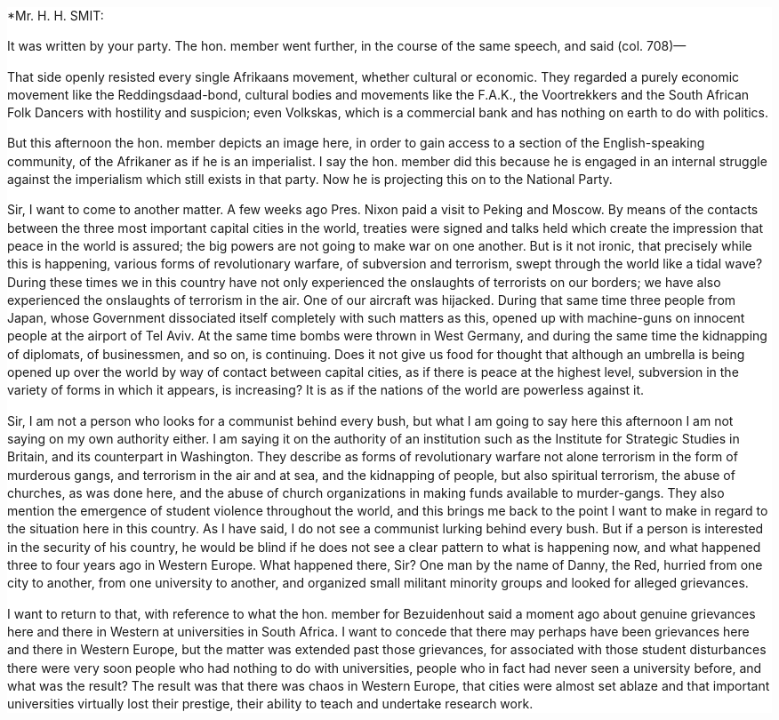 </speech>

<speech by="#smit">

<from>*Mr. <person refersTo="hansard_za">H. H. SMIT</person>:</from>

<p>It was written by your party. The hon. member went further, in the course of the same speech, and said (col. 708)&#x2014;</p>

<block name="quote">That side openly resisted every single Afrikaans movement, whether cultural or economic. They regarded a purely economic movement like the Reddingsdaad-bond, cultural bodies and movements like the F.A.K., the Voortrekkers and the South African Folk Dancers with hostility and suspicion; even Volkskas, which is a commercial bank and has nothing on earth to do with politics.</block>

<p>But this afternoon the hon. member depicts an image here, in order to gain access to a section of the English-speaking community, of the Afrikaner as if he is an imperialist. I say the hon. member did this because he is engaged in an internal struggle against the imperialism which still exists in that party. Now he is projecting this on to the National Party.</p>

<p>Sir, I want to come to another matter. A few weeks ago Pres. Nixon paid a visit to Peking and Moscow. By means of the contacts between the three most important capital cities in the world, treaties were signed and talks held which create the impression that peace in the world is assured; the big powers are not going to make war on one another. But is it not ironic, that precisely while this is happening, various forms of revolutionary warfare, of subversion and terrorism, swept through the world like a tidal wave? During these times we in this country have not only experienced the onslaughts of terrorists on our borders; we have also experienced the onslaughts of terrorism in the air. One of our aircraft was hijacked. During that same time three people from Japan, whose Government dissociated itself completely with such matters as this, opened up with machine-guns on innocent people at the airport of Tel Aviv. At the same time bombs were thrown in West Germany, and during the same time the kidnapping of diplomats, of businessmen, and so on, is continuing. Does it not give us food for thought that although an umbrella is being opened up over the world by way of contact between capital cities, as if there is peace at the highest level, subversion in the variety of forms in which it appears, is increasing? It is as if the nations of the world are powerless against it.</p>

<p>Sir, I am not a person who looks for a communist behind every bush, but what I am going to say here this afternoon I am not saying on my own authority either. I am saying it on the authority of an institution such as the Institute for Strategic Studies in Britain, and its counterpart in Washington. They describe as forms of revolutionary warfare not alone terrorism in the form of murderous gangs, and terrorism in the air and at sea, and the kidnapping of people, but also spiritual terrorism, the abuse of churches, as was done here, and the abuse of church organizations in making funds available to murder-gangs. They also mention the emergence <span class="col_8937-8938" refersTo="page_1424"/>of student violence throughout the world, and this brings me back to the point I want to make in regard to the situation here in this country. As I have said, I do not see a communist lurking behind every bush. But if a person is interested in the security of his country, he would be blind if he does not see a clear pattern to what is happening now, and what happened three to four years ago in Western Europe. What happened there, Sir? One man by the name of Danny, the Red, hurried from one city to another, from one university to another, and organized small militant minority groups and looked for alleged grievances.</p>

<p>I want to return to that, with reference to what the hon. member for Bezuidenhout said a moment ago about genuine grievances here and there in Western at universities in South Africa. I want to concede that there may perhaps have been grievances here and there in Western Europe, but the matter was extended past those grievances, for associated with those student disturbances there were very soon people who had nothing to do with universities, people who in fact had never seen a university before, and what was the result? The result was that there was chaos in Western Europe, that cities were almost set ablaze and that important universities virtually lost their prestige, their ability to teach and undertake research work.</p>
